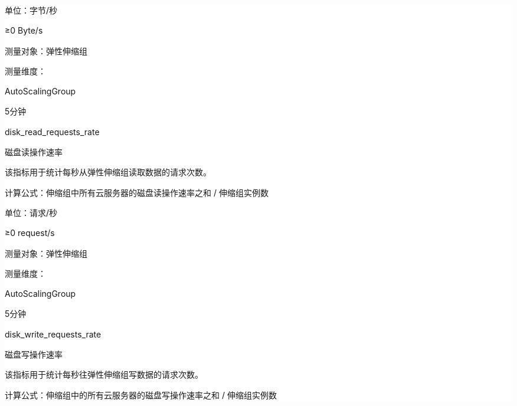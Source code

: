 <p id="zh-cn_topic_0042018317_p555217291353"><a name="zh-cn_topic_0042018317_p555217291353"></a><a name="zh-cn_topic_0042018317_p555217291353"></a>单位：字节/秒</p>
</td>
<td class="cellrowborder" valign="top" width="11.6988301169883%" headers="mcps1.2.7.1.4 "><p id="zh-cn_topic_0043063076_p41383251164320"><a name="zh-cn_topic_0043063076_p41383251164320"></a><a name="zh-cn_topic_0043063076_p41383251164320"></a>≥0 Byte/s</p>
</td>
<td class="cellrowborder" valign="top" width="14.608539146085391%" headers="mcps1.2.7.1.5 "><p id="p1214361495411"><a name="p1214361495411"></a><a name="p1214361495411"></a>测量对象：弹性伸缩组</p>
<p id="p21431414195417"><a name="p21431414195417"></a><a name="p21431414195417"></a>测量维度：</p>
<p id="p121431214105413"><a name="p121431214105413"></a><a name="p121431214105413"></a>AutoScalingGroup</p>
</td>
<td class="cellrowborder" valign="top" width="12.94870512948705%" headers="mcps1.2.7.1.6 "><p id="zh-cn_topic_0042018317_p58845275105619"><a name="zh-cn_topic_0042018317_p58845275105619"></a><a name="zh-cn_topic_0042018317_p58845275105619"></a>5分钟</p>
</td>
</tr>
<tr id="zh-cn_topic_0042018317_row18531428175847"><td class="cellrowborder" valign="top" width="13.858614138586143%" headers="mcps1.2.7.1.1 "><p id="zh-cn_topic_0043063076_p40894923164320"><a name="zh-cn_topic_0043063076_p40894923164320"></a><a name="zh-cn_topic_0043063076_p40894923164320"></a>disk_read_requests_rate</p>
</td>
<td class="cellrowborder" valign="top" width="14.148585141485851%" headers="mcps1.2.7.1.2 "><p id="zh-cn_topic_0042018317_p3630726418214"><a name="zh-cn_topic_0042018317_p3630726418214"></a><a name="zh-cn_topic_0042018317_p3630726418214"></a>磁盘读操作速率</p>
</td>
<td class="cellrowborder" valign="top" width="32.736726327367265%" headers="mcps1.2.7.1.3 "><p id="zh-cn_topic_0042018317_p5520727618214"><a name="zh-cn_topic_0042018317_p5520727618214"></a><a name="zh-cn_topic_0042018317_p5520727618214"></a>该指标用于统计每秒从弹性伸缩组读取数据的请求次数。</p>
<p id="zh-cn_topic_0042018317_p32533663612"><a name="zh-cn_topic_0042018317_p32533663612"></a><a name="zh-cn_topic_0042018317_p32533663612"></a>计算公式：伸缩组中所有云服务器的磁盘读操作速率之和 / 伸缩组实例数</p>
<p id="zh-cn_topic_0042018317_p363319663618"><a name="zh-cn_topic_0042018317_p363319663618"></a><a name="zh-cn_topic_0042018317_p363319663618"></a>单位：请求/秒</p>
</td>
<td class="cellrowborder" valign="top" width="11.6988301169883%" headers="mcps1.2.7.1.4 "><p id="zh-cn_topic_0043063076_p33600476164320"><a name="zh-cn_topic_0043063076_p33600476164320"></a><a name="zh-cn_topic_0043063076_p33600476164320"></a>≥0 request/s</p>
</td>
<td class="cellrowborder" valign="top" width="14.608539146085391%" headers="mcps1.2.7.1.5 "><p id="p14149141414546"><a name="p14149141414546"></a><a name="p14149141414546"></a>测量对象：弹性伸缩组</p>
<p id="p1114915142541"><a name="p1114915142541"></a><a name="p1114915142541"></a>测量维度：</p>
<p id="p15149171415541"><a name="p15149171415541"></a><a name="p15149171415541"></a>AutoScalingGroup</p>
</td>
<td class="cellrowborder" valign="top" width="12.94870512948705%" headers="mcps1.2.7.1.6 "><p id="zh-cn_topic_0042018317_p1737970105619"><a name="zh-cn_topic_0042018317_p1737970105619"></a><a name="zh-cn_topic_0042018317_p1737970105619"></a>5分钟</p>
</td>
</tr>
<tr id="zh-cn_topic_0042018317_row32523856175914"><td class="cellrowborder" valign="top" width="13.858614138586143%" headers="mcps1.2.7.1.1 "><p id="zh-cn_topic_0043063076_p8904702164320"><a name="zh-cn_topic_0043063076_p8904702164320"></a><a name="zh-cn_topic_0043063076_p8904702164320"></a>disk_write_requests_rate</p>
</td>
<td class="cellrowborder" valign="top" width="14.148585141485851%" headers="mcps1.2.7.1.2 "><p id="zh-cn_topic_0042018317_p4789499918214"><a name="zh-cn_topic_0042018317_p4789499918214"></a><a name="zh-cn_topic_0042018317_p4789499918214"></a>磁盘写操作速率</p>
</td>
<td class="cellrowborder" valign="top" width="32.736726327367265%" headers="mcps1.2.7.1.3 "><p id="zh-cn_topic_0042018317_p5428973118214"><a name="zh-cn_topic_0042018317_p5428973118214"></a><a name="zh-cn_topic_0042018317_p5428973118214"></a>该指标用于统计每秒往弹性伸缩组写数据的请求次数。</p>
<p id="zh-cn_topic_0042018317_p10201517123617"><a name="zh-cn_topic_0042018317_p10201517123617"></a><a name="zh-cn_topic_0042018317_p10201517123617"></a>计算公式：伸缩组中的所有云服务器的磁盘写操作速率之和 / 伸缩组实例数</p>